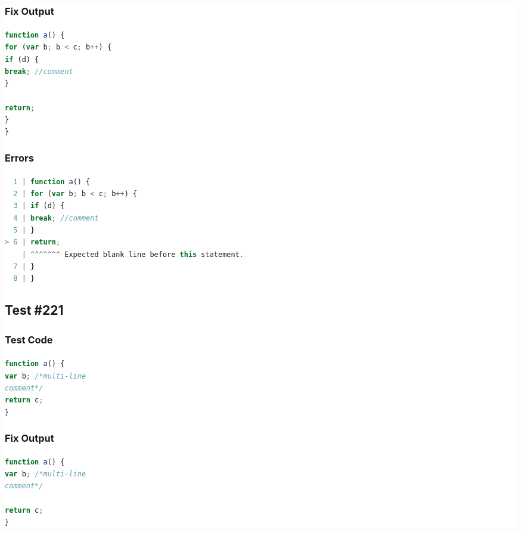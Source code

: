 ### Fix Output


```ts
function a() {
for (var b; b < c; b++) {
if (d) {
break; //comment
}

return;
}
}
```

### Errors


```ts
  1 | function a() {
  2 | for (var b; b < c; b++) {
  3 | if (d) {
  4 | break; //comment
  5 | }
> 6 | return;
    | ^^^^^^^ Expected blank line before this statement.
  7 | }
  8 | }
```

## Test #221

### Test Code


```ts
function a() {
var b; /*multi-line
comment*/
return c;
}
```

### Fix Output


```ts
function a() {
var b; /*multi-line
comment*/

return c;
}
```
